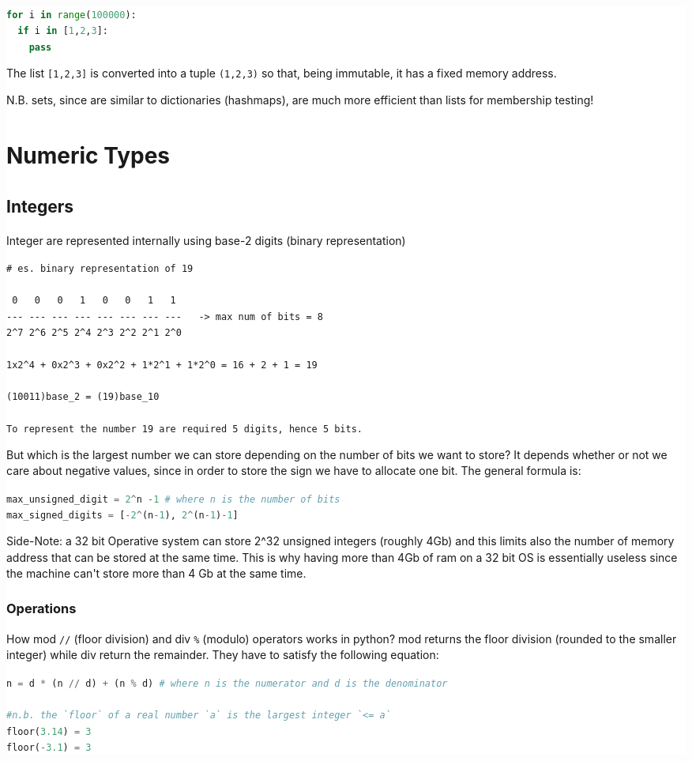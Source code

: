 ```py
for i in range(100000):
  if i in [1,2,3]:
    pass
```

The list `[1,2,3]` is converted into a tuple `(1,2,3)` so that, being immutable, it has a fixed memory address.

N.B. sets, since are similar to dictionaries (hashmaps), are much more efficient than lists for membership testing!

# Numeric Types

## Integers

Integer are represented internally using base-2 digits (binary representation)

```
# es. binary representation of 19

 0   0   0   1   0   0   1   1 
--- --- --- --- --- --- --- ---   -> max num of bits = 8
2^7 2^6 2^5 2^4 2^3 2^2 2^1 2^0

1x2^4 + 0x2^3 + 0x2^2 + 1*2^1 + 1*2^0 = 16 + 2 + 1 = 19

(10011)base_2 = (19)base_10

To represent the number 19 are required 5 digits, hence 5 bits.
```

But which is the largest number we can store depending on the number of bits we want to store? It depends whether or not we care about negative values, since in order to store the sign we have to allocate one bit.
The general formula is:

```py
max_unsigned_digit = 2^n -1 # where n is the number of bits
max_signed_digits = [-2^(n-1), 2^(n-1)-1]
```

Side-Note: a 32 bit Operative system can store 2^32 unsigned integers (roughly 4Gb) and this limits also the number of memory address that can be stored at the same time. This is why having more than 4Gb of ram on a 32 bit OS is essentially useless since the machine can't store more than 4 Gb at the same time.

### Operations

How mod `//` (floor division) and div `%` (modulo) operators works in python? mod returns the floor division (rounded to the smaller integer) while div return the remainder. They have to satisfy the following equation:

```py
n = d * (n // d) + (n % d) # where n is the numerator and d is the denominator

#n.b. the `floor` of a real number `a` is the largest integer `<= a` 
floor(3.14) = 3
floor(-3.1) = 3
```
